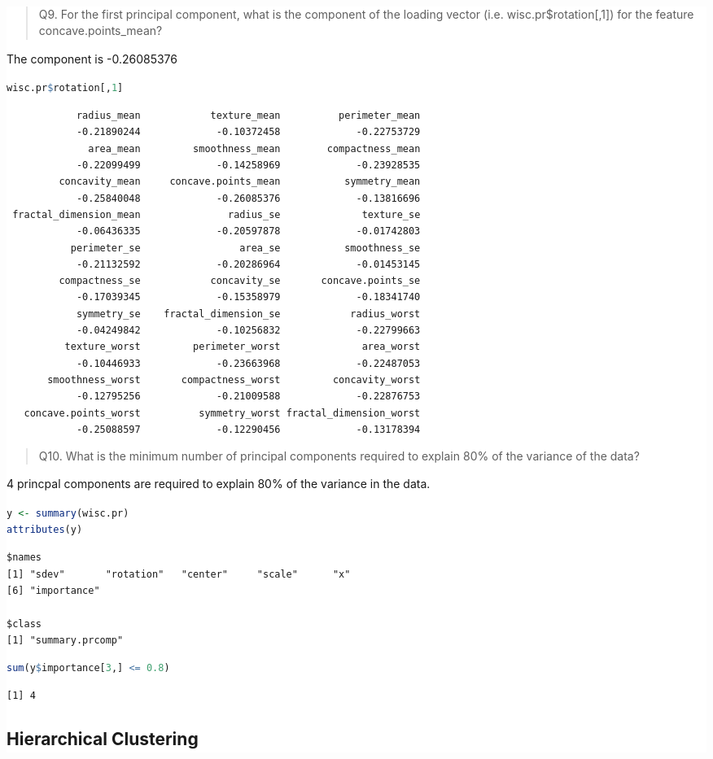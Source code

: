 > Q9. For the first principal component, what is the component of the
> loading vector (i.e. wisc.pr\$rotation\[,1\]) for the feature
> concave.points_mean?

The component is -0.26085376

``` r
wisc.pr$rotation[,1]
```

                radius_mean            texture_mean          perimeter_mean 
                -0.21890244             -0.10372458             -0.22753729 
                  area_mean         smoothness_mean        compactness_mean 
                -0.22099499             -0.14258969             -0.23928535 
             concavity_mean     concave.points_mean           symmetry_mean 
                -0.25840048             -0.26085376             -0.13816696 
     fractal_dimension_mean               radius_se              texture_se 
                -0.06436335             -0.20597878             -0.01742803 
               perimeter_se                 area_se           smoothness_se 
                -0.21132592             -0.20286964             -0.01453145 
             compactness_se            concavity_se       concave.points_se 
                -0.17039345             -0.15358979             -0.18341740 
                symmetry_se    fractal_dimension_se            radius_worst 
                -0.04249842             -0.10256832             -0.22799663 
              texture_worst         perimeter_worst              area_worst 
                -0.10446933             -0.23663968             -0.22487053 
           smoothness_worst       compactness_worst         concavity_worst 
                -0.12795256             -0.21009588             -0.22876753 
       concave.points_worst          symmetry_worst fractal_dimension_worst 
                -0.25088597             -0.12290456             -0.13178394 

> Q10. What is the minimum number of principal components required to
> explain 80% of the variance of the data?

4 princpal components are required to explain 80% of the variance in the
data.

``` r
y <- summary(wisc.pr)
attributes(y)
```

    $names
    [1] "sdev"       "rotation"   "center"     "scale"      "x"         
    [6] "importance"

    $class
    [1] "summary.prcomp"

``` r
sum(y$importance[3,] <= 0.8)
```

    [1] 4

## Hierarchical Clustering

